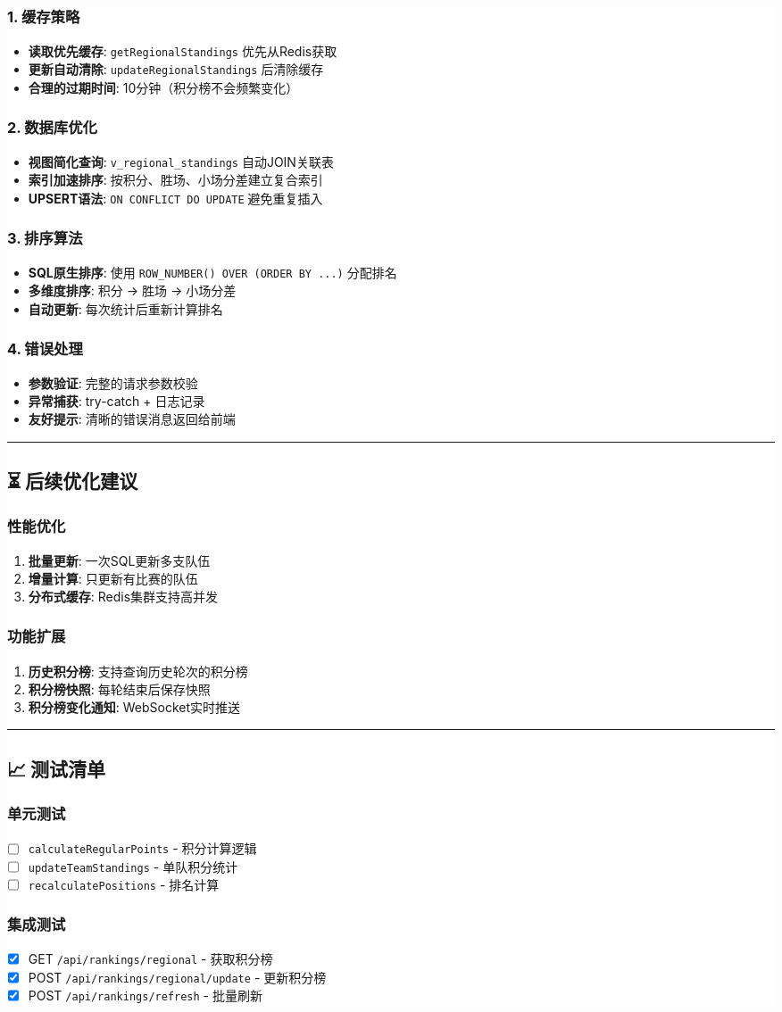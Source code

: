 ### 1. 缓存策略
- **读取优先缓存**: `getRegionalStandings` 优先从Redis获取
- **更新自动清除**: `updateRegionalStandings` 后清除缓存
- **合理的过期时间**: 10分钟（积分榜不会频繁变化）

### 2. 数据库优化
- **视图简化查询**: `v_regional_standings` 自动JOIN关联表
- **索引加速排序**: 按积分、胜场、小场分差建立复合索引
- **UPSERT语法**: `ON CONFLICT DO UPDATE` 避免重复插入

### 3. 排序算法
- **SQL原生排序**: 使用 `ROW_NUMBER() OVER (ORDER BY ...)` 分配排名
- **多维度排序**: 积分 → 胜场 → 小场分差
- **自动更新**: 每次统计后重新计算排名

### 4. 错误处理
- **参数验证**: 完整的请求参数校验
- **异常捕获**: try-catch + 日志记录
- **友好提示**: 清晰的错误消息返回给前端

---

## ⏳ 后续优化建议

### 性能优化
1. **批量更新**: 一次SQL更新多支队伍
2. **增量计算**: 只更新有比赛的队伍
3. **分布式缓存**: Redis集群支持高并发

### 功能扩展
1. **历史积分榜**: 支持查询历史轮次的积分榜
2. **积分榜快照**: 每轮结束后保存快照
3. **积分榜变化通知**: WebSocket实时推送

---

## 📈 测试清单

### 单元测试
- [ ] `calculateRegularPoints` - 积分计算逻辑
- [ ] `updateTeamStandings` - 单队积分统计
- [ ] `recalculatePositions` - 排名计算

### 集成测试
- [x] GET `/api/rankings/regional` - 获取积分榜
- [x] POST `/api/rankings/regional/update` - 更新积分榜
- [x] POST `/api/rankings/refresh` - 批量刷新
